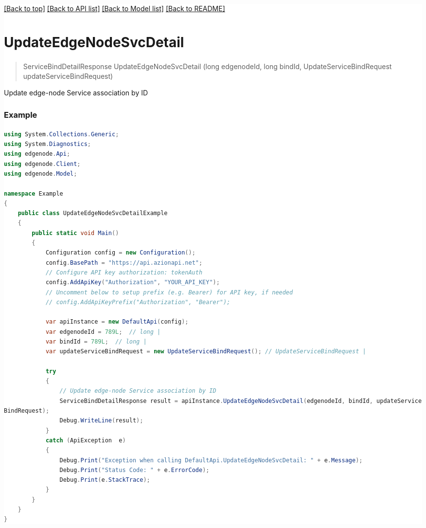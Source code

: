 [[Back to top]](#) [[Back to API list]](../README.md#documentation-for-api-endpoints) [[Back to Model list]](../README.md#documentation-for-models) [[Back to README]](../README.md)

<a id="updateedgenodesvcdetail"></a>
# **UpdateEdgeNodeSvcDetail**
> ServiceBindDetailResponse UpdateEdgeNodeSvcDetail (long edgenodeId, long bindId, UpdateServiceBindRequest updateServiceBindRequest)

Update edge-node Service association by ID

### Example
```csharp
using System.Collections.Generic;
using System.Diagnostics;
using edgenode.Api;
using edgenode.Client;
using edgenode.Model;

namespace Example
{
    public class UpdateEdgeNodeSvcDetailExample
    {
        public static void Main()
        {
            Configuration config = new Configuration();
            config.BasePath = "https://api.azionapi.net";
            // Configure API key authorization: tokenAuth
            config.AddApiKey("Authorization", "YOUR_API_KEY");
            // Uncomment below to setup prefix (e.g. Bearer) for API key, if needed
            // config.AddApiKeyPrefix("Authorization", "Bearer");

            var apiInstance = new DefaultApi(config);
            var edgenodeId = 789L;  // long | 
            var bindId = 789L;  // long | 
            var updateServiceBindRequest = new UpdateServiceBindRequest(); // UpdateServiceBindRequest | 

            try
            {
                // Update edge-node Service association by ID
                ServiceBindDetailResponse result = apiInstance.UpdateEdgeNodeSvcDetail(edgenodeId, bindId, updateServiceBindRequest);
                Debug.WriteLine(result);
            }
            catch (ApiException  e)
            {
                Debug.Print("Exception when calling DefaultApi.UpdateEdgeNodeSvcDetail: " + e.Message);
                Debug.Print("Status Code: " + e.ErrorCode);
                Debug.Print(e.StackTrace);
            }
        }
    }
}
```
